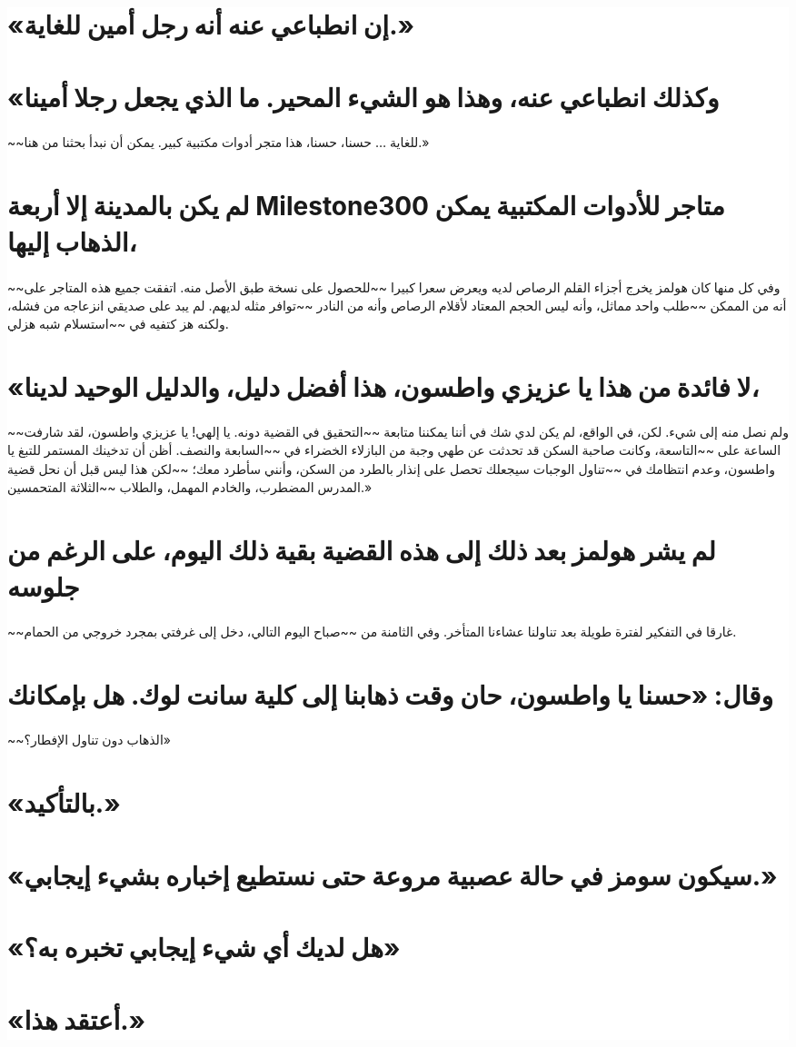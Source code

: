 # «إن انطباعي عنه أنه رجل أمين للغاية.»

# «وكذلك انطباعي عنه، وهذا هو الشيء المحير. ما الذي يجعل رجلا أمينا
~~للغاية … حسنا، حسنا، هذا متجر أدوات مكتبية كبير. يمكن أن نبدأ بحثنا من هنا.»

# لم يكن بالمدينة إلا أربعة  Milestone300  متاجر للأدوات المكتبية يمكن الذهاب إليها،
~~وفي كل منها كان هولمز يخرج أجزاء القلم الرصاص لديه ويعرض سعرا كبيرا
~~للحصول على نسخة طبق الأصل منه. اتفقت جميع هذه المتاجر على أنه من الممكن
~~طلب واحد مماثل، وأنه ليس الحجم المعتاد لأقلام الرصاص وأنه من النادر
~~توافر مثله لديهم. لم يبد على صديقي انزعاجه من فشله، ولكنه هز كتفيه في
~~استسلام شبه هزلي.

# «لا فائدة من هذا يا عزيزي واطسون، هذا أفضل دليل، والدليل الوحيد لدينا،
~~ولم نصل منه إلى شيء. لكن، في الواقع، لم يكن لدي شك في أننا يمكننا متابعة
~~التحقيق في القضية دونه. يا إلهي! يا عزيزي واطسون، لقد شارفت الساعة على
~~التاسعة، وكانت صاحبة السكن قد تحدثت عن طهي وجبة من البازلاء الخضراء في
~~السابعة والنصف. أظن أن تدخينك المستمر للتبغ يا واطسون، وعدم انتظامك في
~~تناول الوجبات سيجعلك تحصل على إنذار بالطرد من السكن، وأنني سأطرد معك؛
~~لكن هذا ليس قبل أن نحل قضية المدرس المضطرب، والخادم المهمل، والطلاب
~~الثلاثة المتحمسين.»

# لم يشر هولمز بعد ذلك إلى هذه القضية بقية ذلك اليوم، على الرغم من جلوسه
~~غارقا في التفكير لفترة طويلة بعد تناولنا عشاءنا المتأخر. وفي الثامنة من
~~صباح اليوم التالي، دخل إلى غرفتي بمجرد خروجي من الحمام.

# وقال: «حسنا يا واطسون، حان وقت ذهابنا إلى كلية سانت لوك. هل بإمكانك
~~الذهاب دون تناول الإفطار؟»

# «بالتأكيد.»

# «سيكون سومز في حالة عصبية مروعة حتى نستطيع إخباره بشيء إيجابي.»

# «هل لديك أي شيء إيجابي تخبره به؟»

# «أعتقد هذا.»
